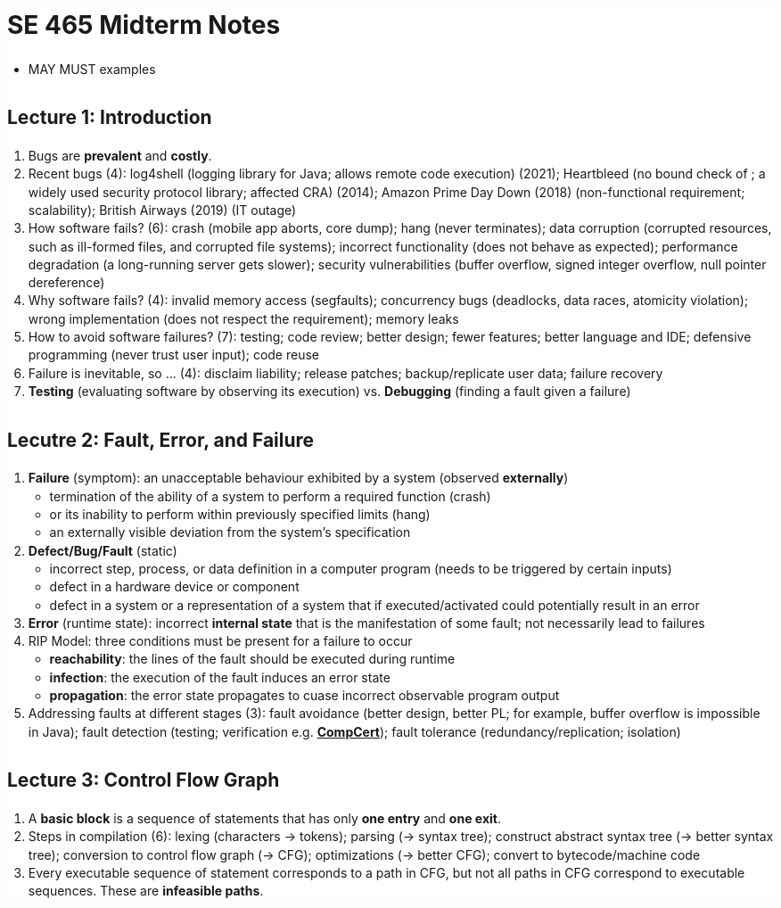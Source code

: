# SE 465 Midterm Notes

- MAY MUST examples

## Lecture 1: Introduction
1. Bugs are **prevalent** and **costly**.
2. Recent bugs (4): log4shell (logging library for Java; allows remote code execution) (2021); Heartbleed (no bound check of ; a widely used security protocol library; affected CRA) (2014); Amazon Prime Day Down (2018) (non-functional requirement; scalability); British Airways (2019) (IT outage)
3. How software fails? (6): crash (mobile app aborts, core dump); hang (never terminates); data corruption (corrupted resources, such as ill-formed files, and corrupted file systems); incorrect functionality (does not behave as expected); performance degradation (a long-running server gets slower); security vulnerabilities (buffer overflow, signed integer overflow, null pointer dereference)
4. Why software fails? (4): invalid memory access (segfaults); concurrency bugs (deadlocks, data races, atomicity violation); wrong implementation (does not respect the requirement); memory leaks
5. How to avoid software failures? (7): testing; code review; better design; fewer features; better language and IDE; defensive programming (never trust user input); code reuse
6. Failure is inevitable, so ... (4): disclaim liability; release patches; backup/replicate user data; failure recovery
7. **Testing** (evaluating software by observing its execution) vs. **Debugging** (finding a fault given a failure)

## Lecutre 2: Fault, Error, and Failure
1. **Failure** (symptom): an unacceptable behaviour exhibited by a system (observed **externally**)
    - termination of the ability of a system to perform a required function (crash)
    - or its inability to perform within previously specified limits (hang)
    - an externally visible deviation from the system’s specification
2. **Defect/Bug/Fault** (static)
    - incorrect step, process, or data definition in a computer program (needs to be triggered by certain inputs)
    - defect in a hardware device or component
    - defect in a system or a representation of a system that if executed/activated could potentially result in an error
3. **Error** (runtime state): incorrect **internal state** that is the manifestation of some fault; not necessarily lead to failures
4. RIP Model: three conditions must be present for a failure to occur
    - **reachability**: the lines of the fault should be executed during runtime
    - **infection**: the execution of the fault induces an error state
    - **propagation**: the error state propagates to cuase incorrect observable program output
5. Addressing faults at different stages (3): fault avoidance (better design, better PL; for example, buffer overflow is impossible in Java); fault detection (testing; verification e.g. <ins>**CompCert**</ins>); fault tolerance (redundancy/replication; isolation)

## Lecture 3: Control Flow Graph
1. A **basic block** is a sequence of statements that has only **one entry** and **one exit**.
2. Steps in compilation (6): lexing (characters -> tokens); parsing (-> syntax tree); construct abstract syntax tree (-> better syntax tree); conversion to control flow graph (-> CFG); optimizations (-> better CFG); convert to bytecode/machine code
3. Every executable sequence of statement corresponds to a path in CFG, but not all paths in CFG correspond to executable sequences. These are **infeasible paths**.
